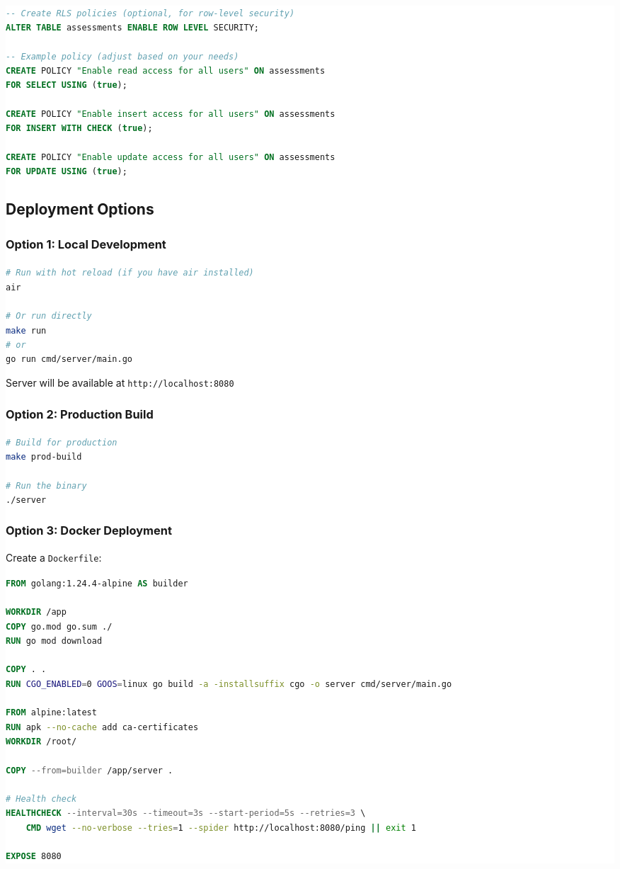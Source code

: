 ```sql
-- Create RLS policies (optional, for row-level security)
ALTER TABLE assessments ENABLE ROW LEVEL SECURITY;

-- Example policy (adjust based on your needs)
CREATE POLICY "Enable read access for all users" ON assessments
FOR SELECT USING (true);

CREATE POLICY "Enable insert access for all users" ON assessments
FOR INSERT WITH CHECK (true);

CREATE POLICY "Enable update access for all users" ON assessments
FOR UPDATE USING (true);
```

## Deployment Options

### Option 1: Local Development

```bash
# Run with hot reload (if you have air installed)
air

# Or run directly
make run
# or
go run cmd/server/main.go
```

Server will be available at `http://localhost:8080`

### Option 2: Production Build

```bash
# Build for production
make prod-build

# Run the binary
./server
```

### Option 3: Docker Deployment

Create a `Dockerfile`:
```dockerfile
FROM golang:1.24.4-alpine AS builder

WORKDIR /app
COPY go.mod go.sum ./
RUN go mod download

COPY . .
RUN CGO_ENABLED=0 GOOS=linux go build -a -installsuffix cgo -o server cmd/server/main.go

FROM alpine:latest
RUN apk --no-cache add ca-certificates
WORKDIR /root/

COPY --from=builder /app/server .

# Health check
HEALTHCHECK --interval=30s --timeout=3s --start-period=5s --retries=3 \
    CMD wget --no-verbose --tries=1 --spider http://localhost:8080/ping || exit 1

EXPOSE 8080
```